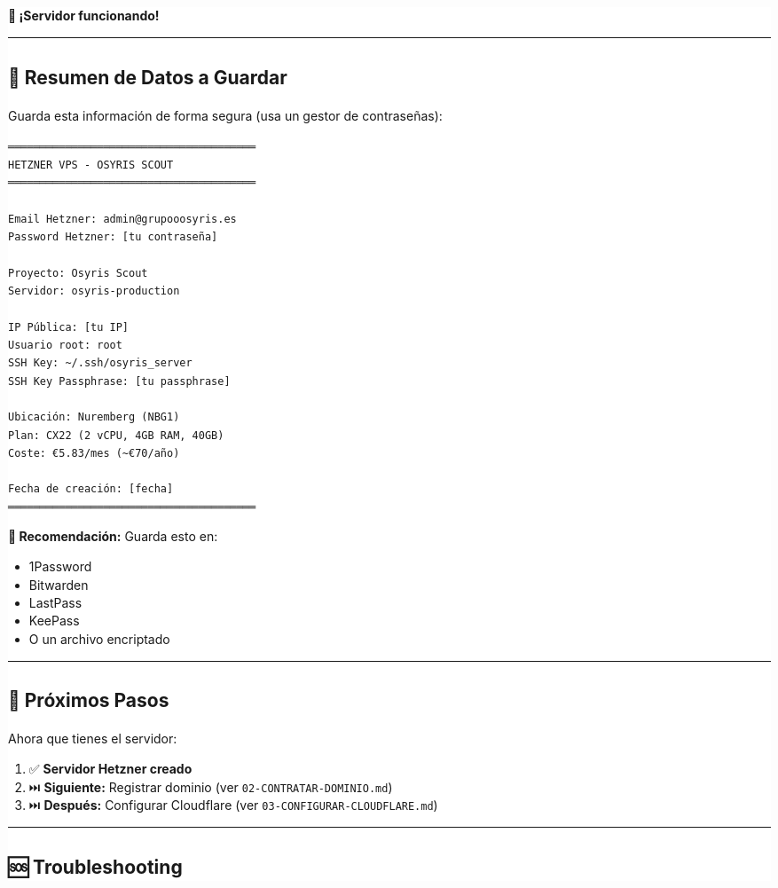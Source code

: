 **🎉 ¡Servidor funcionando!**

---

## 📝 Resumen de Datos a Guardar

Guarda esta información de forma segura (usa un gestor de contraseñas):

```
═══════════════════════════════════════
HETZNER VPS - OSYRIS SCOUT
═══════════════════════════════════════

Email Hetzner: admin@grupooosyris.es
Password Hetzner: [tu contraseña]

Proyecto: Osyris Scout
Servidor: osyris-production

IP Pública: [tu IP]
Usuario root: root
SSH Key: ~/.ssh/osyris_server
SSH Key Passphrase: [tu passphrase]

Ubicación: Nuremberg (NBG1)
Plan: CX22 (2 vCPU, 4GB RAM, 40GB)
Coste: €5.83/mes (~€70/año)

Fecha de creación: [fecha]
═══════════════════════════════════════
```

**💾 Recomendación:** Guarda esto en:
- 1Password
- Bitwarden
- LastPass
- KeePass
- O un archivo encriptado

---

## 🎯 Próximos Pasos

Ahora que tienes el servidor:

1. ✅ **Servidor Hetzner creado**
2. ⏭️ **Siguiente:** Registrar dominio (ver `02-CONTRATAR-DOMINIO.md`)
3. ⏭️ **Después:** Configurar Cloudflare (ver `03-CONFIGURAR-CLOUDFLARE.md`)

---

## 🆘 Troubleshooting
